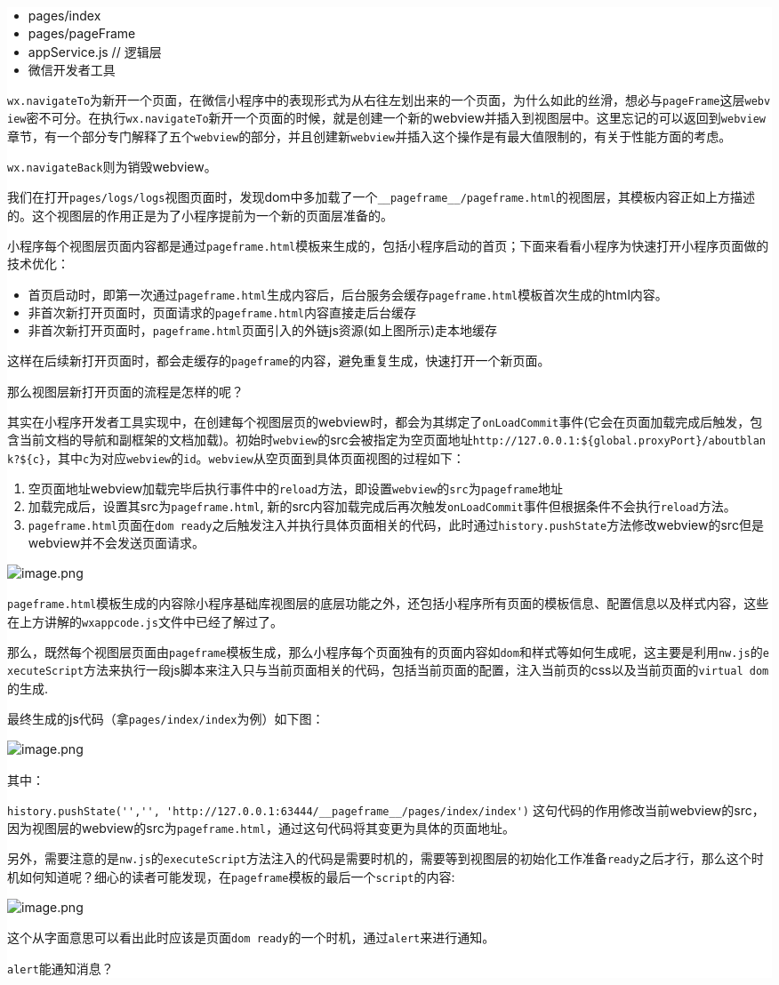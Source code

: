 - pages/index
- pages/pageFrame
- appService.js // 逻辑层
- 微信开发者工具

`wx.navigateTo`为新开一个页面，在微信小程序中的表现形式为从右往左划出来的一个页面，为什么如此的丝滑，想必与`pageFrame`这层`webview`密不可分。在执行`wx.navigateTo`新开一个页面的时候，就是创建一个新的webview并插入到视图层中。这里忘记的可以返回到`webview`章节，有一个部分专门解释了五个`webview`的部分，并且创建新`webview`并插入这个操作是有最大值限制的，有关于性能方面的考虑。

`wx.navigateBack`则为销毁webview。

我们在打开`pages/logs/logs`视图页面时，发现dom中多加载了一个`__pageframe__/pageframe.html`的视图层，其模板内容正如上方描述的。这个视图层的作用正是为了小程序提前为一个新的页面层准备的。

小程序每个视图层页面内容都是通过`pageframe.html`模板来生成的，包括小程序启动的首页；下面来看看小程序为快速打开小程序页面做的技术优化：

- 首页启动时，即第一次通过`pageframe.html`生成内容后，后台服务会缓存`pageframe.html`模板首次生成的html内容。
- 非首次新打开页面时，页面请求的`pageframe.html`内容直接走后台缓存
- 非首次新打开页面时，`pageframe.html`页面引入的外链js资源(如上图所示)走本地缓存

这样在后续新打开页面时，都会走缓存的`pageframe`的内容，避免重复生成，快速打开一个新页面。

那么视图层新打开页面的流程是怎样的呢？

其实在小程序开发者工具实现中，在创建每个视图层页的webview时，都会为其绑定了`onLoadCommit`事件(它会在页面加载完成后触发，包含当前文档的导航和副框架的文档加载)。初始时`webview`的src会被指定为空页面地址`http://127.0.0.1:${global.proxyPort}/aboutblank?${c}`，其中`c`为对应`webview`的`id`。`webview`从空页面到具体页面视图的过程如下：

1. 空页面地址webview加载完毕后执行事件中的`reload`方法，即设置`webview`的`src`为`pageframe`地址
2. 加载完成后，设置其src为`pageframe.html`, 新的src内容加载完成后再次触发`onLoadCommit`事件但根据条件不会执行`reload`方法。
3. `pageframe.html`页面在`dom ready`之后触发注入并执行具体页面相关的代码，此时通过`history.pushState`方法修改webview的src但是webview并不会发送页面请求。

![image.png](https://p1-juejin.byteimg.com/tos-cn-i-k3u1fbpfcp/81398349fb3d41cc8d58acfe078b17ee~tplv-k3u1fbpfcp-watermark.image)

`pageframe.html`模板生成的内容除小程序基础库视图层的底层功能之外，还包括小程序所有页面的模板信息、配置信息以及样式内容，这些在上方讲解的`wxappcode.js`文件中已经了解过了。

那么，既然每个视图层页面由`pageframe`模板生成，那么小程序每个页面独有的页面内容如`dom`和样式等如何生成呢，这主要是利用`nw.js`的`executeScript`方法来执行一段js脚本来注入只与当前页面相关的代码，包括当前页面的配置，注入当前页的css以及当前页面的`virtual dom`的生成.

最终生成的js代码（拿`pages/index/index`为例）如下图：

![image.png](https://p3-juejin.byteimg.com/tos-cn-i-k3u1fbpfcp/54791d0a3f514a309af3b23f705c89e1~tplv-k3u1fbpfcp-watermark.image)

其中：

`history.pushState('','', 'http://127.0.0.1:63444/__pageframe__/pages/index/index')`
这句代码的作用修改当前webview的src，因为视图层的webview的src为`pageframe.html`，通过这句代码将其变更为具体的页面地址。

另外，需要注意的是`nw.js`的`executeScript`方法注入的代码是需要时机的，需要等到视图层的初始化工作准备`ready`之后才行，那么这个时机如何知道呢？细心的读者可能发现，在`pageframe`模板的最后一个`script`的内容:

![image.png](https://p3-juejin.byteimg.com/tos-cn-i-k3u1fbpfcp/bc953d61447d4a379643c338b84f79cd~tplv-k3u1fbpfcp-watermark.image)

这个从字面意思可以看出此时应该是页面`dom ready`的一个时机，通过`alert`来进行通知。

`alert`能通知消息？
